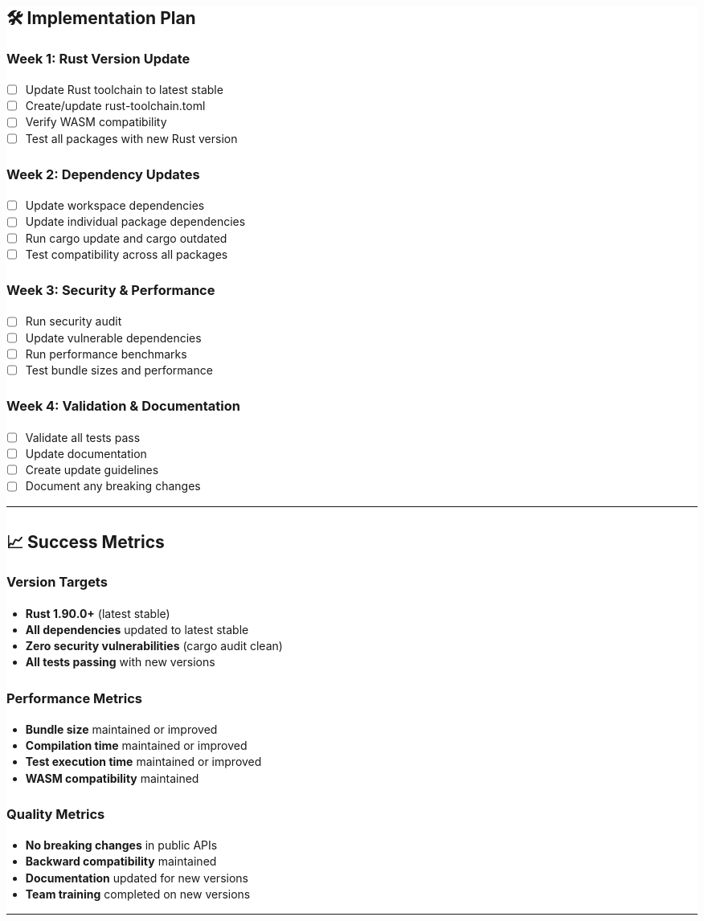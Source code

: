 
## 🛠️ Implementation Plan

### **Week 1: Rust Version Update**
- [ ] Update Rust toolchain to latest stable
- [ ] Create/update rust-toolchain.toml
- [ ] Verify WASM compatibility
- [ ] Test all packages with new Rust version

### **Week 2: Dependency Updates**
- [ ] Update workspace dependencies
- [ ] Update individual package dependencies
- [ ] Run cargo update and cargo outdated
- [ ] Test compatibility across all packages

### **Week 3: Security & Performance**
- [ ] Run security audit
- [ ] Update vulnerable dependencies
- [ ] Run performance benchmarks
- [ ] Test bundle sizes and performance

### **Week 4: Validation & Documentation**
- [ ] Validate all tests pass
- [ ] Update documentation
- [ ] Create update guidelines
- [ ] Document any breaking changes

---

## 📈 Success Metrics

### **Version Targets**
- **Rust 1.90.0+** (latest stable)
- **All dependencies** updated to latest stable
- **Zero security vulnerabilities** (cargo audit clean)
- **All tests passing** with new versions

### **Performance Metrics**
- **Bundle size** maintained or improved
- **Compilation time** maintained or improved
- **Test execution time** maintained or improved
- **WASM compatibility** maintained

### **Quality Metrics**
- **No breaking changes** in public APIs
- **Backward compatibility** maintained
- **Documentation** updated for new versions
- **Team training** completed on new versions

---